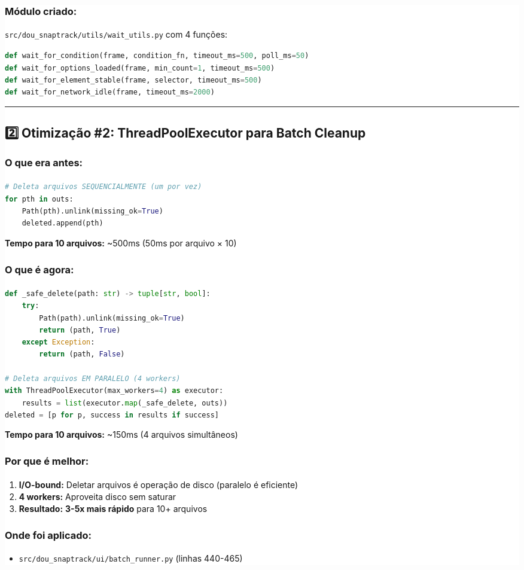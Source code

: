 ### **Módulo criado:**

`src/dou_snaptrack/utils/wait_utils.py` com 4 funções:

```python
def wait_for_condition(frame, condition_fn, timeout_ms=500, poll_ms=50)
def wait_for_options_loaded(frame, min_count=1, timeout_ms=500)
def wait_for_element_stable(frame, selector, timeout_ms=500)
def wait_for_network_idle(frame, timeout_ms=2000)
```

---

## 2️⃣ Otimização #2: ThreadPoolExecutor para Batch Cleanup

### **O que era antes:**

```python
# Deleta arquivos SEQUENCIALMENTE (um por vez)
for pth in outs:
    Path(pth).unlink(missing_ok=True)
    deleted.append(pth)
```

**Tempo para 10 arquivos:** ~500ms (50ms por arquivo × 10)

### **O que é agora:**

```python
def _safe_delete(path: str) -> tuple[str, bool]:
    try:
        Path(path).unlink(missing_ok=True)
        return (path, True)
    except Exception:
        return (path, False)

# Deleta arquivos EM PARALELO (4 workers)
with ThreadPoolExecutor(max_workers=4) as executor:
    results = list(executor.map(_safe_delete, outs))
deleted = [p for p, success in results if success]
```

**Tempo para 10 arquivos:** ~150ms (4 arquivos simultâneos)

### **Por que é melhor:**

1. **I/O-bound:** Deletar arquivos é operação de disco (paralelo é eficiente)
2. **4 workers:** Aproveita disco sem saturar
3. **Resultado:** **3-5x mais rápido** para 10+ arquivos

### **Onde foi aplicado:**

- `src/dou_snaptrack/ui/batch_runner.py` (linhas 440-465)
